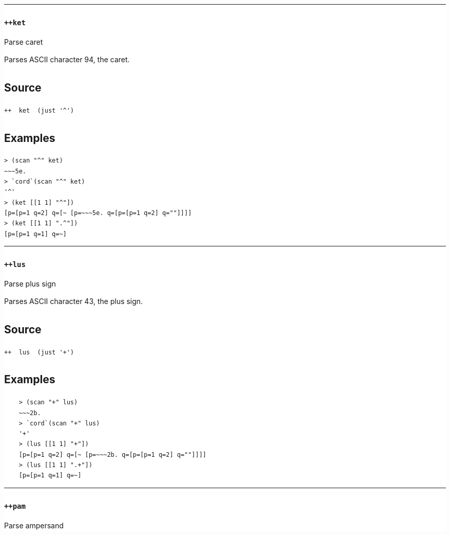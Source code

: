 
***
### `++ket`

Parse caret

Parses ASCII character 94, the caret.

Source
------

    ++  ket  (just '^')

Examples
--------

    > (scan "^" ket)
    ~~~5e.
    > `cord`(scan "^" ket)
    '^'
    > (ket [[1 1] "^"])
    [p=[p=1 q=2] q=[~ [p=~~~5e. q=[p=[p=1 q=2] q=""]]]]
    > (ket [[1 1] ".^"])
    [p=[p=1 q=1] q=~]


***
### `++lus`

Parse plus sign

Parses ASCII character 43, the plus sign.

Source
------

    ++  lus  (just '+')

Examples
--------

        > (scan "+" lus)
        ~~~2b.
        > `cord`(scan "+" lus)
        '+'
        > (lus [[1 1] "+"])
        [p=[p=1 q=2] q=[~ [p=~~~2b. q=[p=[p=1 q=2] q=""]]]]
        > (lus [[1 1] ".+"])
        [p=[p=1 q=1] q=~]



***
### `++pam`

Parse ampersand
